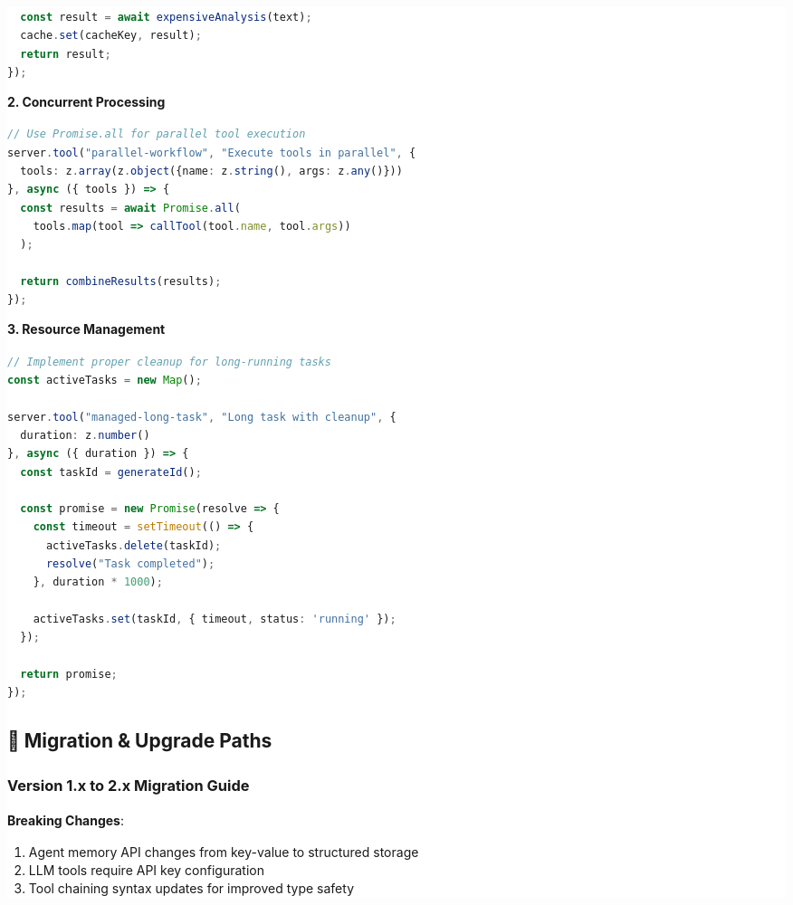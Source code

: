 ```typescript
  const result = await expensiveAnalysis(text);
  cache.set(cacheKey, result);
  return result;
});
```

**2. Concurrent Processing**
```typescript
// Use Promise.all for parallel tool execution
server.tool("parallel-workflow", "Execute tools in parallel", {
  tools: z.array(z.object({name: z.string(), args: z.any()}))
}, async ({ tools }) => {
  const results = await Promise.all(
    tools.map(tool => callTool(tool.name, tool.args))
  );
  
  return combineResults(results);
});
```

**3. Resource Management**
```typescript
// Implement proper cleanup for long-running tasks
const activeTasks = new Map();

server.tool("managed-long-task", "Long task with cleanup", {
  duration: z.number()
}, async ({ duration }) => {
  const taskId = generateId();
  
  const promise = new Promise(resolve => {
    const timeout = setTimeout(() => {
      activeTasks.delete(taskId);
      resolve("Task completed");
    }, duration * 1000);
    
    activeTasks.set(taskId, { timeout, status: 'running' });
  });
  
  return promise;
});
```

## 🔄 Migration & Upgrade Paths

### Version 1.x to 2.x Migration Guide

**Breaking Changes**:
1. Agent memory API changes from key-value to structured storage
2. LLM tools require API key configuration
3. Tool chaining syntax updates for improved type safety
